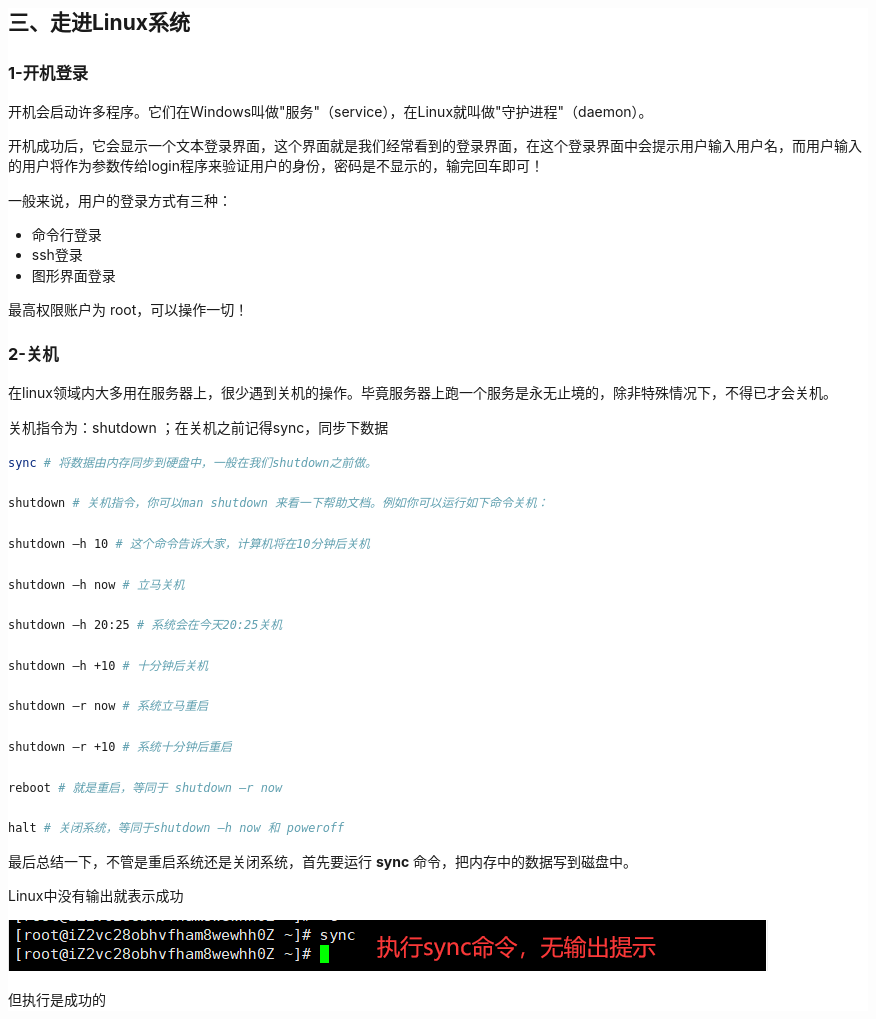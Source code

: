 ## 三、走进Linux系统

### 1-开机登录

开机会启动许多程序。它们在Windows叫做"服务"（service），在Linux就叫做"守护进程"（daemon）。

开机成功后，它会显示一个文本登录界面，这个界面就是我们经常看到的登录界面，在这个登录界面中会提示用户输入用户名，而用户输入的用户将作为参数传给login程序来验证用户的身份，密码是不显示的，输完回车即可！

一般来说，用户的登录方式有三种：

- 命令行登录
- ssh登录
- 图形界面登录

最高权限账户为 root，可以操作一切！

### 2-关机

在linux领域内大多用在服务器上，很少遇到关机的操作。毕竟服务器上跑一个服务是永无止境的，除非特殊情况下，不得已才会关机。

关机指令为：shutdown ；在关机之前记得sync，同步下数据

```bash
sync # 将数据由内存同步到硬盘中，一般在我们shutdown之前做。
 
shutdown # 关机指令，你可以man shutdown 来看一下帮助文档。例如你可以运行如下命令关机：
 
shutdown –h 10 # 这个命令告诉大家，计算机将在10分钟后关机
 
shutdown –h now # 立马关机
 
shutdown –h 20:25 # 系统会在今天20:25关机
 
shutdown –h +10 # 十分钟后关机
 
shutdown –r now # 系统立马重启
 
shutdown –r +10 # 系统十分钟后重启
 
reboot # 就是重启，等同于 shutdown –r now
 
halt # 关闭系统，等同于shutdown –h now 和 poweroff
```

最后总结一下，不管是重启系统还是关闭系统，首先要运行 **sync** 命令，把内存中的数据写到磁盘中。

Linux中没有输出就表示成功

![image-20210519091034846](./assets/Linux-狂神/0332aacb5354cf327d31af496fec4ed1.png)

但执行是成功的
